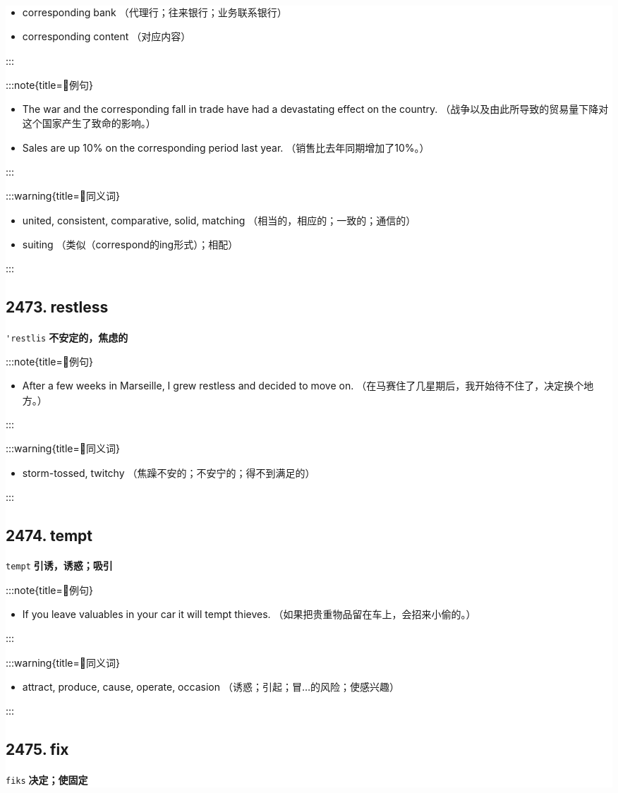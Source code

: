 - corresponding bank （代理行；往来银行；业务联系银行）

- corresponding content （对应内容）

:::

:::note{title=🎤例句}

- The war and the corresponding fall in trade have had a devastating effect on the country. （战争以及由此所导致的贸易量下降对这个国家产生了致命的影响。）

- Sales are up 10% on the corresponding period last year. （销售比去年同期增加了10%。）

:::

:::warning{title=🤔同义词}

- united, consistent, comparative, solid, matching （相当的，相应的；一致的；通信的）

- suiting （类似（correspond的ing形式）；相配）

:::


## 2473. restless

`'restlis`  **不安定的，焦虑的**

:::note{title=🎤例句}

- After a few weeks in Marseille, I grew restless and decided to move on. （在马赛住了几星期后，我开始待不住了，决定换个地方。）

:::

:::warning{title=🤔同义词}

- storm-tossed, twitchy （焦躁不安的；不安宁的；得不到满足的）

:::


## 2474. tempt

`tempt`  **引诱，诱惑；吸引**

:::note{title=🎤例句}

- If you leave valuables in your car it will tempt thieves. （如果把贵重物品留在车上，会招来小偷的。）

:::

:::warning{title=🤔同义词}

- attract, produce, cause, operate, occasion （诱惑；引起；冒…的风险；使感兴趣）

:::


## 2475. fix

`fiks`  **决定；使固定**
